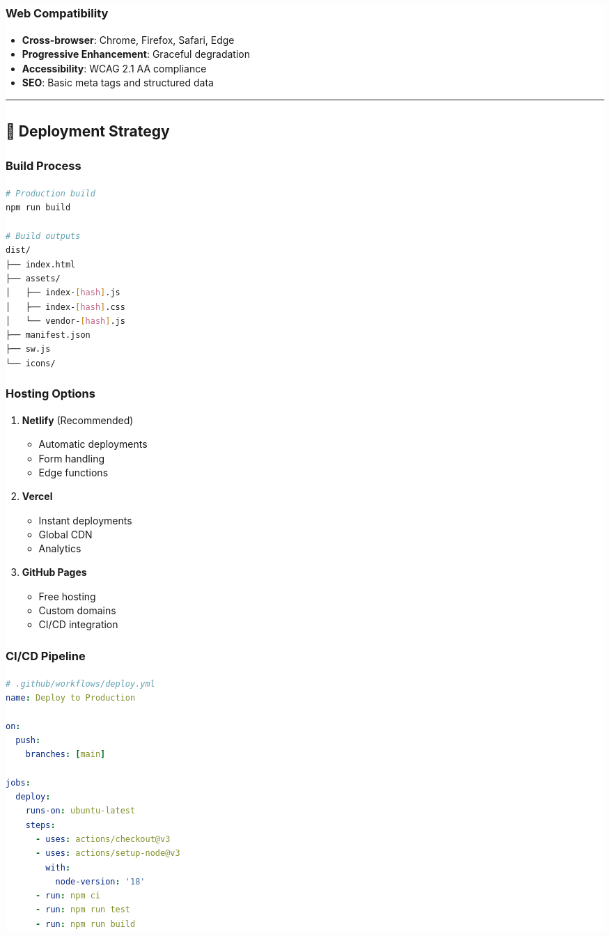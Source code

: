 ### Web Compatibility
- **Cross-browser**: Chrome, Firefox, Safari, Edge
- **Progressive Enhancement**: Graceful degradation
- **Accessibility**: WCAG 2.1 AA compliance
- **SEO**: Basic meta tags and structured data

---

## 🚢 Deployment Strategy

### Build Process
```bash
# Production build
npm run build

# Build outputs
dist/
├── index.html
├── assets/
│   ├── index-[hash].js
│   ├── index-[hash].css
│   └── vendor-[hash].js
├── manifest.json
├── sw.js
└── icons/
```

### Hosting Options
1. **Netlify** (Recommended)
   - Automatic deployments
   - Form handling
   - Edge functions

2. **Vercel**
   - Instant deployments
   - Global CDN
   - Analytics

3. **GitHub Pages**
   - Free hosting
   - Custom domains
   - CI/CD integration

### CI/CD Pipeline
```yaml
# .github/workflows/deploy.yml
name: Deploy to Production

on:
  push:
    branches: [main]

jobs:
  deploy:
    runs-on: ubuntu-latest
    steps:
      - uses: actions/checkout@v3
      - uses: actions/setup-node@v3
        with:
          node-version: '18'
      - run: npm ci
      - run: npm run test
      - run: npm run build
```